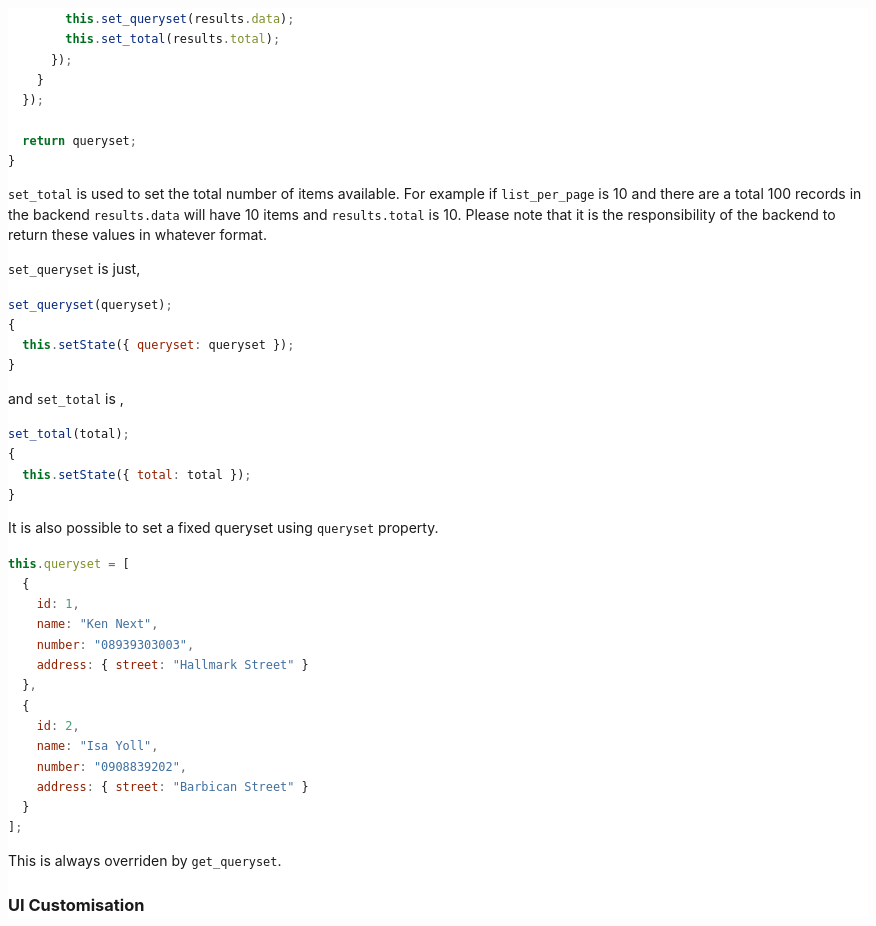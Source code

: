 ```javascript
        this.set_queryset(results.data);
        this.set_total(results.total);
      });
    }
  });

  return queryset;
}
```

`set_total` is used to set the total number of items available. For example if `list_per_page` is 10
and there are a total 100 records in the backend `results.data` will have 10 items and `results.total` is 10. Please note that it is the responsibility of the backend to return these values in whatever format.

`set_queryset` is just,

```javascript
set_queryset(queryset);
{
  this.setState({ queryset: queryset });
}
```

and `set_total` is ,

```javascript
set_total(total);
{
  this.setState({ total: total });
}
```

It is also possible to set a fixed queryset using `queryset` property.

```javascript
this.queryset = [
  {
    id: 1,
    name: "Ken Next",
    number: "08939303003",
    address: { street: "Hallmark Street" }
  },
  {
    id: 2,
    name: "Isa Yoll",
    number: "0908839202",
    address: { street: "Barbican Street" }
  }
];
```

This is always overriden by `get_queryset`.

### UI Customisation

